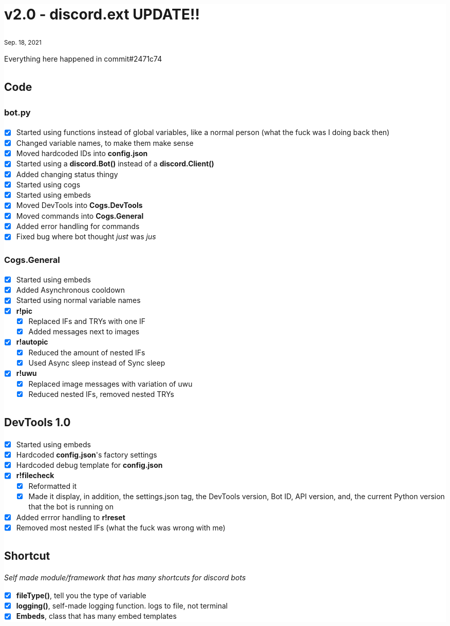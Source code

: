 
# v2.0 - discord.ext UPDATE!!
<sub>Sep. 18, 2021</sub>

Everything here happened in commit#2471c74

## Code 

### bot.py
* [x] Started using functions instead of global variables, like a normal person (what the fuck was I doing back then)
* [x] Changed variable names, to make them make sense
* [x] Moved hardcoded IDs into **config.json**
* [x] Started using a **discord.Bot()** instead of a **discord.Client()**
* [x] Added changing status thingy
* [x] Started using cogs
* [x] Started using embeds
* [x] Moved DevTools into **Cogs.DevTools**
* [x] Moved commands into **Cogs.General**
* [x] Added error handling for commands
* [x] Fixed bug where bot thought *just* was *jus*

### Cogs.General
* [x] Started using embeds
* [x] Added Asynchronous cooldown
* [x] Started using normal variable names
* [x] **r!pic**
  * [x] Replaced IFs and TRYs with one IF
  * [x] Added messages next to images
* [x] **r!autopic**
  * [x] Reduced the amount of nested IFs
  * [x] Used Async sleep instead of Sync sleep
* [x] **r!uwu**
  * [x] Replaced image messages with variation of uwu
  * [x] Reduced nested IFs, removed nested TRYs

## DevTools 1.0
* [x] Started using embeds
* [x] Hardcoded **config.json**'s factory settings
* [x] Hardcoded debug template for **config.json**
* [x] **r!filecheck**
  * [x] Reformatted it
  * [x] Made it display, in addition, the settings.json tag, the DevTools version, Bot ID, API version, and, the current Python version that the bot is running on
* [x] Added errror handling to **r!reset**
* [x] Removed most nested IFs (what the fuck was wrong with me)

## Shortcut
*Self made module/framework that has many shortcuts for discord bots*
* [x] **fileType()**, tell you the type of variable
* [x] **logging()**, self-made logging function. logs to file, not terminal
* [x] **Embeds**, class that has many embed templates
